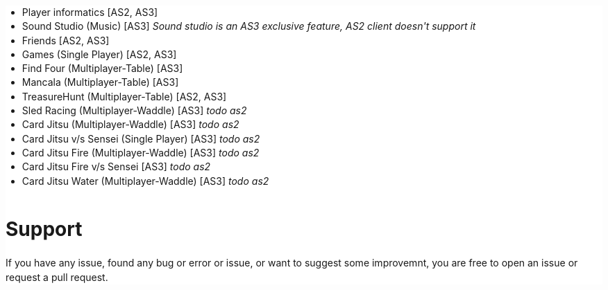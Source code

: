 - Player informatics    \[AS2, AS3]
- Sound Studio (Music)  \[AS3] *Sound studio is an AS3 exclusive feature, AS2 client doesn't support it*
- Friends               \[AS2, AS3]
- Games (Single Player) \[AS2, AS3]
- Find Four (Multiplayer-Table)         \[AS3]
- Mancala (Multiplayer-Table)           \[AS3]
- TreasureHunt (Multiplayer-Table) \[AS2, AS3]
- Sled Racing (Multiplayer-Waddle)      \[AS3] *todo as2*
- Card Jitsu (Multiplayer-Waddle)       \[AS3] *todo as2*
- Card Jitsu v/s Sensei (Single Player) \[AS3] *todo as2*
- Card Jitsu Fire (Multiplayer-Waddle)  \[AS3] *todo as2*
- Card Jitsu Fire v/s Sensei           \[AS3] *todo as2*
- Card Jitsu Water (Multiplayer-Waddle)  \[AS3] *todo as2*

# Support
If you have any issue, found any bug or error or issue, or want to suggest some improvemnt, you are free to open an issue or request a pull request.
